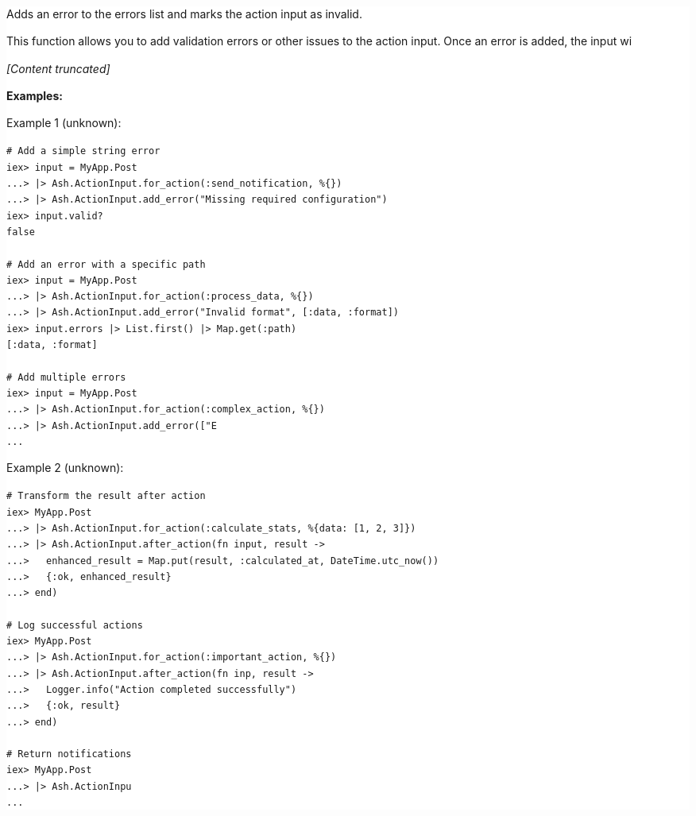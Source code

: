 Adds an error to the errors list and marks the action input as invalid.

This function allows you to add validation errors or other issues to the action input. Once an error is added, the input wi

*[Content truncated]*

**Examples:**

Example 1 (unknown):
```unknown
# Add a simple string error
iex> input = MyApp.Post
...> |> Ash.ActionInput.for_action(:send_notification, %{})
...> |> Ash.ActionInput.add_error("Missing required configuration")
iex> input.valid?
false

# Add an error with a specific path
iex> input = MyApp.Post
...> |> Ash.ActionInput.for_action(:process_data, %{})
...> |> Ash.ActionInput.add_error("Invalid format", [:data, :format])
iex> input.errors |> List.first() |> Map.get(:path)
[:data, :format]

# Add multiple errors
iex> input = MyApp.Post
...> |> Ash.ActionInput.for_action(:complex_action, %{})
...> |> Ash.ActionInput.add_error(["E
...
```

Example 2 (unknown):
```unknown
# Transform the result after action
iex> MyApp.Post
...> |> Ash.ActionInput.for_action(:calculate_stats, %{data: [1, 2, 3]})
...> |> Ash.ActionInput.after_action(fn input, result ->
...>   enhanced_result = Map.put(result, :calculated_at, DateTime.utc_now())
...>   {:ok, enhanced_result}
...> end)

# Log successful actions
iex> MyApp.Post
...> |> Ash.ActionInput.for_action(:important_action, %{})
...> |> Ash.ActionInput.after_action(fn inp, result ->
...>   Logger.info("Action completed successfully")
...>   {:ok, result}
...> end)

# Return notifications
iex> MyApp.Post
...> |> Ash.ActionInpu
...
```
